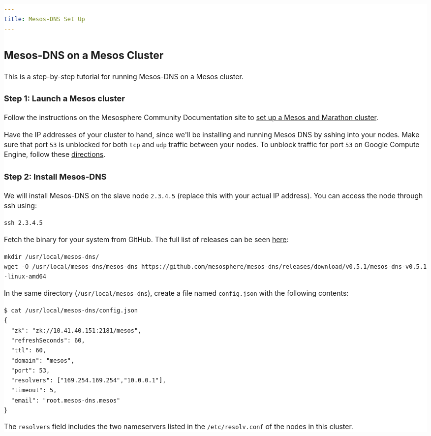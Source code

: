 ```yaml
---
title: Mesos-DNS Set Up
---
```


## Mesos-DNS on a Mesos Cluster

This is a step-by-step tutorial for running Mesos-DNS on a Mesos cluster.

### Step 1: Launch a Mesos cluster

Follow the instructions on the Mesosphere Community Documentation site to [set up a Mesos and Marathon cluster](https://open.mesosphere.com/getting-started/install/).

Have the IP addresses of your cluster to hand, since we'll be installing and running Mesos DNS by sshing into your nodes. Make sure that port `53` is unblocked for both `tcp` and `udp` traffic between your nodes. To unblock traffic for port `53` on Google Compute Engine, follow these [directions](http://stackoverflow.com/questions/21065922/how-to-open-a-specific-port-such-as-9090-in-google-compute-engine).

### Step 2: Install Mesos-DNS

We will install Mesos-DNS on the slave node `2.3.4.5` (replace this with your actual IP address). You can access the node through ssh using:

```
ssh 2.3.4.5
```

Fetch the binary for your system from GitHub. The full list of releases can be seen [here](https://github.com/mesosphere/mesos-dns/releases):

```
mkdir /usr/local/mesos-dns/
wget -O /usr/local/mesos-dns/mesos-dns https://github.com/mesosphere/mesos-dns/releases/download/v0.5.1/mesos-dns-v0.5.1-linux-amd64
```

In the same directory (`/usr/local/mesos-dns`), create a file named `config.json` with the following contents:

```
$ cat /usr/local/mesos-dns/config.json
{
  "zk": "zk://10.41.40.151:2181/mesos",
  "refreshSeconds": 60,
  "ttl": 60,
  "domain": "mesos",
  "port": 53,
  "resolvers": ["169.254.169.254","10.0.0.1"],
  "timeout": 5,
  "email": "root.mesos-dns.mesos"
}
```
The `resolvers` field includes the two nameservers listed in the `/etc/resolv.conf` of the nodes in this cluster.
